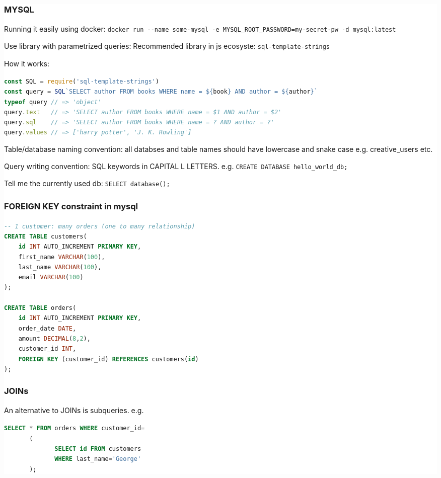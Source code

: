 
### MYSQL

Running it easily using docker: `docker run --name some-mysql -e MYSQL_ROOT_PASSWORD=my-secret-pw -d mysql:latest`

Use library with parametrized queries: Recommended library in js ecosyste: `sql-template-strings`

How it works:
```js
const SQL = require('sql-template-strings')
const query = SQL`SELECT author FROM books WHERE name = ${book} AND author = ${author}`
typeof query // => 'object'
query.text   // => 'SELECT author FROM books WHERE name = $1 AND author = $2'
query.sql    // => 'SELECT author FROM books WHERE name = ? AND author = ?'
query.values // => ['harry potter', 'J. K. Rowling']
```

Table/database naming convention: all databses and table names should have lowercase and snake case e.g. creative_users etc.

Query writing convention: SQL keywords in CAPITAL L LETTERS.
e.g. `CREATE DATABASE hello_world_db;`

Tell me the currently used db:
`SELECT database();`

### FOREIGN KEY constraint in mysql

```sql
-- 1 customer: many orders (one to many relationship)
CREATE TABLE customers(
    id INT AUTO_INCREMENT PRIMARY KEY,
    first_name VARCHAR(100),
    last_name VARCHAR(100),
    email VARCHAR(100)
);

CREATE TABLE orders(
    id INT AUTO_INCREMENT PRIMARY KEY,
    order_date DATE,
    amount DECIMAL(8,2),
    customer_id INT,
    FOREIGN KEY (customer_id) REFERENCES customers(id)
);
```

### JOINs

An alternative to JOINs is subqueries.
e.g.
```sql
SELECT * FROM orders WHERE customer_id=
       (
              SELECT id FROM customers
              WHERE last_name='George'
       );
```

